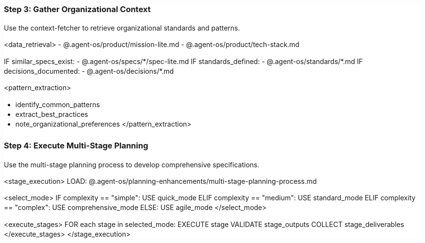 </step>

<step number="3" subagent="context-fetcher" name="organizational_context">

### Step 3: Gather Organizational Context

Use the context-fetcher to retrieve organizational standards and patterns.

<data_retrieval>
  <mandatory>
    - @.agent-os/product/mission-lite.md
    - @.agent-os/product/tech-stack.md
  </mandatory>

  <conditional>
    IF similar_specs_exist:
      - @.agent-os/specs/*/spec-lite.md
    IF standards_defined:
      - @.agent-os/standards/*.md
    IF decisions_documented:
      - @.agent-os/decisions/*.md
  </conditional>
</data_retrieval>

<pattern_extraction>
  - identify_common_patterns
  - extract_best_practices
  - note_organizational_preferences
</pattern_extraction>

</step>

<step number="4" subagent="planning-orchestrator" name="multi_stage_planning">

### Step 4: Execute Multi-Stage Planning

Use the multi-stage planning process to develop comprehensive specifications.

<stage_execution>
  LOAD: @.agent-os/planning-enhancements/multi-stage-planning-process.md

  <select_mode>
    IF complexity == "simple":
      USE quick_mode
    ELIF complexity == "medium":
      USE standard_mode
    ELIF complexity == "complex":
      USE comprehensive_mode
    ELSE:
      USE agile_mode
  </select_mode>

  <execute_stages>
    FOR each stage in selected_mode:
      EXECUTE stage
      VALIDATE stage_outputs
      COLLECT stage_deliverables
  </execute_stages>
</stage_execution>
